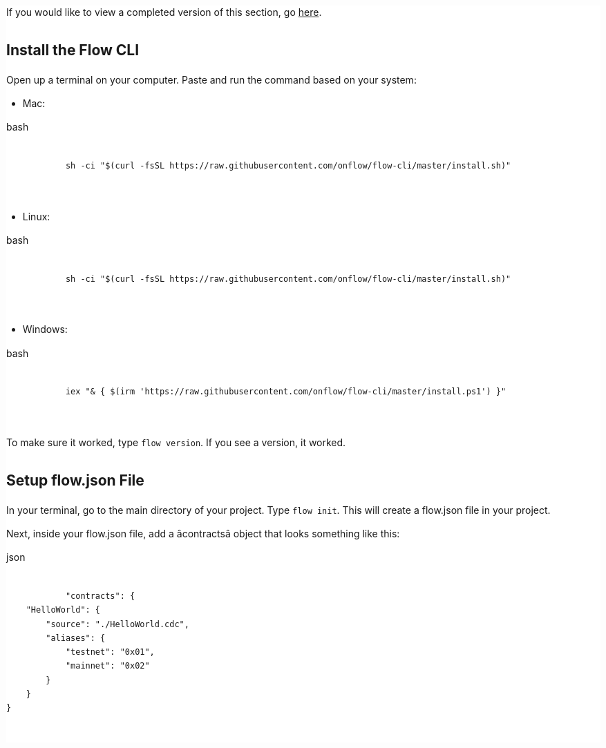 If you would like to view a completed version of this section, go [here](https://github.com/onflow/hello-world-flix).

## Install the Flow CLI

Open up a terminal on your computer. Paste and run the command based on your system:

* Mac:

bash
```
		
			sh -ci "$(curl -fsSL https://raw.githubusercontent.com/onflow/flow-cli/master/install.sh)"
		 
	
```

* Linux:

bash
```
		
			sh -ci "$(curl -fsSL https://raw.githubusercontent.com/onflow/flow-cli/master/install.sh)"
		 
	
```

* Windows:

bash
```
		
			iex "& { $(irm 'https://raw.githubusercontent.com/onflow/flow-cli/master/install.ps1') }"
		 
	
```

To make sure it worked, type `flow version`. If you see a version, it worked.

## Setup flow.json File

In your terminal, go to the main directory of your project. Type `flow init`. This will create a flow.json file in your project.

Next, inside your flow.json file, add a âcontractsâ object that looks something like this:

json
```
		
			"contracts": {
	"HelloWorld": {
		"source": "./HelloWorld.cdc",
		"aliases": {
			"testnet": "0x01",
			"mainnet": "0x02"
		}
	}
}
		 
	
```
